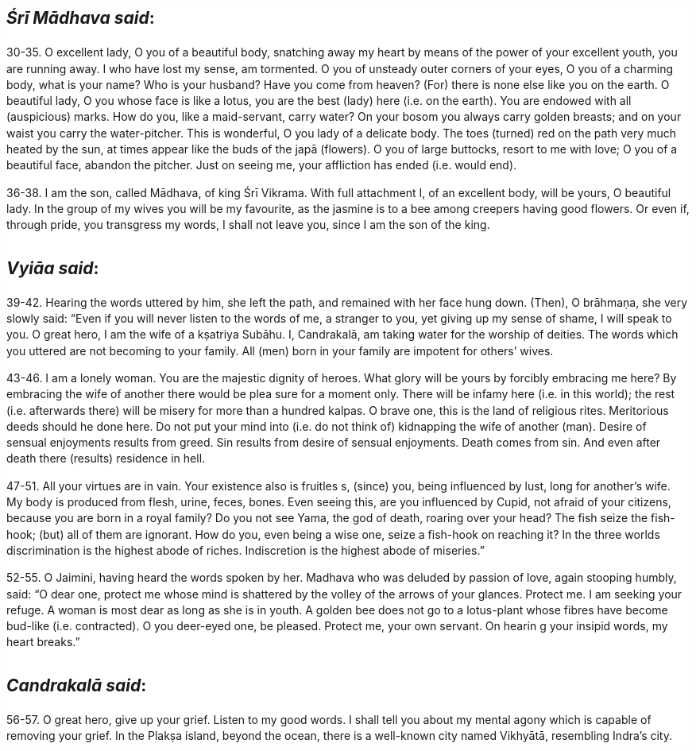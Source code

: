 ## *Śrī Mādhava said*:

30-35. O excellent lady, O you of a beautiful body, snatching away my heart by means of the power of your excellent youth, you are running away. I who have lost my sense, am tormented. O you of unsteady outer corners of your eyes, O you of a charming body, what is your name? Who is your husband? Have you come from heaven? (For) there is none else like you on the earth. O beautiful lady, O you whose face is like a lotus, you are the best (lady) here (i.e. on the earth). You are endowed with all (auspicious) marks. How do you, like a maid-servant, carry water? On your bosom you always carry golden breasts; and on your waist you carry the water-pitcher. This is wonderful, O you lady of a delicate body. The toes (turned) red on the path very much heated by the sun, at times appear like the buds of the japā (flowers). O you of large buttocks, resort to me with love; O you of a beautiful face, abandon the pitcher. Just on seeing me, your affliction has ended (i.e. would end).

36-38. I am the son, called Mādhava, of king Śrī Vikrama. With full attachment I, of an excellent body, will be yours, O beautiful lady. In the group of my wives you will be my favourite, as the jasmine is to a bee among creepers having good flowers. Or even if, through pride, you transgress my words, I shall not leave you, since I am the son of the king.

## *Vyiāa said*:

39-42. Hearing the words uttered by him, she left the path, and remained with her face hung down. (Then), O brāhmaṇa, she very slowly said: “Even if you will never listen to the words of me, a stranger to you, yet giving up my sense of shame, I will speak to you. O great hero, I am the wife of a kṣatriya Subāhu. I, Candrakalā, am taking water for the worship of deities. The words which you uttered are not becoming to your family. All (men) born in your family are impotent for others’ wives.

43-46. I am a lonely woman. You are the majestic dignity of heroes. What glory will be yours by forcibly embracing me here? By embracing the wife of another there would be plea sure for a moment only. There will be infamy here (i.e. in this world); the rest (i.e. afterwards there) will be misery for more than a hundred kalpas. O brave one, this is the land of religious rites. Meritorious deeds should he done here. Do not put your mind into (i.e. do not think of) kidnapping the wife of another (man). Desire of sensual enjoyments results from greed. Sin results from desire of sensual enjoyments. Death comes from sin. And even after death there (results) residence in hell.

47-51. All your virtues are in vain. Your existence also is fruitles s, (since) you, being influenced by lust, long for another’s wife. My body is produced from flesh, urine, feces, bones. Even seeing this, are you influenced by Cupid, not afraid of your citizens, because you are born in a royal family? Do you not see Yama, the god of death, roaring over your head? The fish seize the fish-hook; (but) all of them are ignorant. How do you, even being a wise one, seize a fish-hook on reaching it? In the three worlds discrimination is the highest abode of riches. Indiscretion is the highest abode of miseries.”

52-55. O Jaimini, having heard the words spoken by her. Madhava who was deluded by passion of love, again stooping humbly, said: “O dear one, protect me whose mind is shattered by the volley of the arrows of your glances. Protect me. I am seeking your refuge. A woman is most dear as long as she is in youth. A golden bee does not go to a lotus-plant whose fibres have become bud-like (i.e. contracted). O you deer-eyed one, be pleased. Protect me, your own servant. On hearin g your insipid words, my heart breaks.”

## *Candrakalā said*:

56-57. O great hero, give up your grief. Listen to my good words. I shall tell you about my mental agony which is capable of removing your grief. In the Plakṣa island, beyond the ocean, there is a well-known city named Vikhyātā, resembling Indra’s city.
